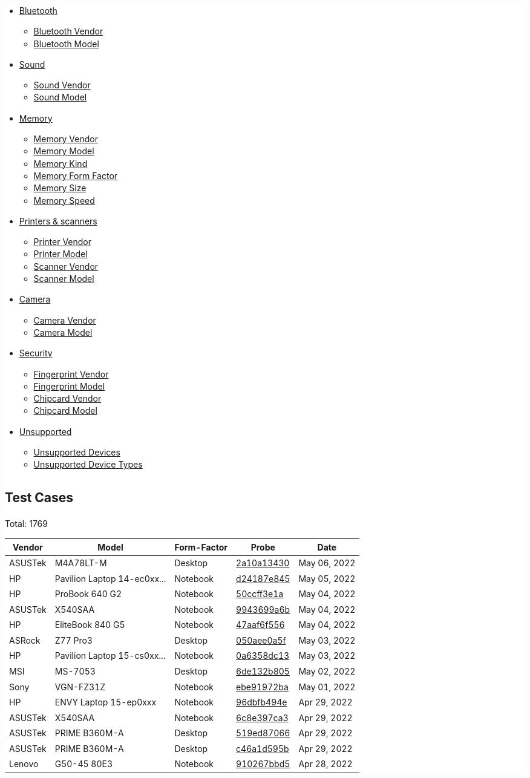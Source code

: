 * [ Bluetooth ](#bluetooth)
  - [ Bluetooth Vendor         ](#bluetooth-vendor)
  - [ Bluetooth Model          ](#bluetooth-model)

* [ Sound ](#sound)
  - [ Sound Vendor             ](#sound-vendor)
  - [ Sound Model              ](#sound-model)

* [ Memory ](#memory)
  - [ Memory Vendor            ](#memory-vendor)
  - [ Memory Model             ](#memory-model)
  - [ Memory Kind              ](#memory-kind)
  - [ Memory Form Factor       ](#memory-form-factor)
  - [ Memory Size              ](#memory-size)
  - [ Memory Speed             ](#memory-speed)

* [ Printers & scanners ](#printers--scanners)
  - [ Printer Vendor           ](#printer-vendor)
  - [ Printer Model            ](#printer-model)
  - [ Scanner Vendor           ](#scanner-vendor)
  - [ Scanner Model            ](#scanner-model)

* [ Camera ](#camera)
  - [ Camera Vendor            ](#camera-vendor)
  - [ Camera Model             ](#camera-model)

* [ Security ](#security)
  - [ Fingerprint Vendor       ](#fingerprint-vendor)
  - [ Fingerprint Model        ](#fingerprint-model)
  - [ Chipcard Vendor          ](#chipcard-vendor)
  - [ Chipcard Model           ](#chipcard-model)

* [ Unsupported ](#unsupported)
  - [ Unsupported Devices      ](#unsupported-devices)
  - [ Unsupported Device Types ](#unsupported-device-types)


Test Cases
----------

Total: 1769

| Vendor        | Model                       | Form-Factor | Probe                                                      | Date         |
|---------------|-----------------------------|-------------|------------------------------------------------------------|--------------|
| ASUSTek       | M4A78LT-M                   | Desktop     | [2a10a13430](https://linux-hardware.org/?probe=2a10a13430) | May 06, 2022 |
| HP            | Pavilion Laptop 14-ec0xx... | Notebook    | [d24187e845](https://linux-hardware.org/?probe=d24187e845) | May 05, 2022 |
| HP            | ProBook 640 G2              | Notebook    | [50ccff3e1a](https://linux-hardware.org/?probe=50ccff3e1a) | May 04, 2022 |
| ASUSTek       | X540SAA                     | Notebook    | [9943699a6b](https://linux-hardware.org/?probe=9943699a6b) | May 04, 2022 |
| HP            | EliteBook 840 G5            | Notebook    | [47aaf6f556](https://linux-hardware.org/?probe=47aaf6f556) | May 04, 2022 |
| ASRock        | Z77 Pro3                    | Desktop     | [050aee0a5f](https://linux-hardware.org/?probe=050aee0a5f) | May 03, 2022 |
| HP            | Pavilion Laptop 15-cs0xx... | Notebook    | [0a6358dc13](https://linux-hardware.org/?probe=0a6358dc13) | May 03, 2022 |
| MSI           | MS-7053                     | Desktop     | [6de132b805](https://linux-hardware.org/?probe=6de132b805) | May 02, 2022 |
| Sony          | VGN-FZ31Z                   | Notebook    | [ebe91972ba](https://linux-hardware.org/?probe=ebe91972ba) | May 01, 2022 |
| HP            | ENVY Laptop 15-ep0xxx       | Notebook    | [96dbfb494e](https://linux-hardware.org/?probe=96dbfb494e) | Apr 29, 2022 |
| ASUSTek       | X540SAA                     | Notebook    | [6c8e397ca3](https://linux-hardware.org/?probe=6c8e397ca3) | Apr 29, 2022 |
| ASUSTek       | PRIME B360M-A               | Desktop     | [519ed87066](https://linux-hardware.org/?probe=519ed87066) | Apr 29, 2022 |
| ASUSTek       | PRIME B360M-A               | Desktop     | [c46a1d595b](https://linux-hardware.org/?probe=c46a1d595b) | Apr 29, 2022 |
| Lenovo        | G50-45 80E3                 | Notebook    | [910267bbd5](https://linux-hardware.org/?probe=910267bbd5) | Apr 28, 2022 |